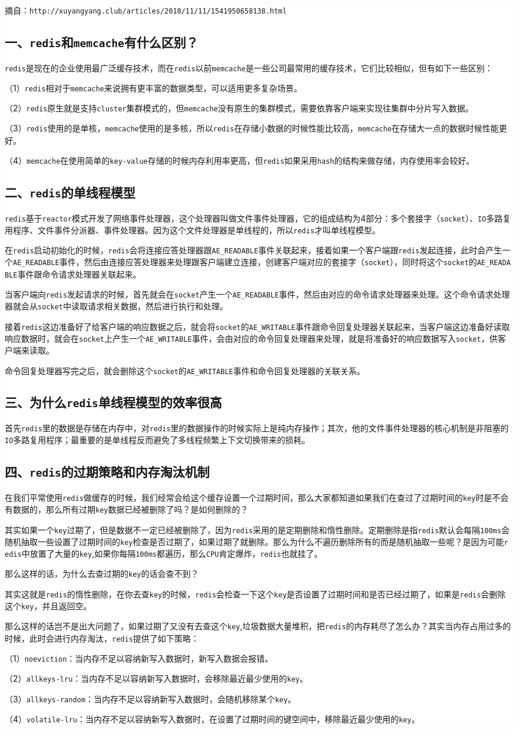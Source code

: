 摘自：`http://xuyangyang.club/articles/2018/11/11/1541950658138.html`

## 一、`redis`和`memcache`有什么区别？

`redis`是现在的企业使用最广泛缓存技术，而在`redis`以前`memcache`是一些公司最常用的缓存技术，它们比较相似，但有如下一些区别：

（1）`redis`相对于`memcache`来说拥有更丰富的数据类型，可以适用更多复杂场景。

（2）`redis`原生就是支持`cluster`集群模式的，但`memcache`没有原生的集群模式，需要依靠客户端来实现往集群中分片写入数据。

（3）`redis`使用的是单核，`memcache`使用的是多核，所以`redis`在存储小数据的时候性能比较高，`memcache`在存储大一点的数据时候性能更好。

（4）`memcache`在使用简单的`key-value`存储的时候内存利用率更高，但`redis`如果采用`hash`的结构来做存储，内存使用率会较好。

## 二、`redis`的单线程模型

`redis`基于`reactor`模式开发了网络事件处理器，这个处理器叫做文件事件处理器，它的组成结构为4部分：多个套接字（`socket`）、`IO`多路复用程序、文件事件分派器、事件处理器。因为这个文件处理器是单线程的，所以`redis`才叫单线程模型。

在`redis`启动初始化的时候，`redis`会将连接应答处理器跟`AE_READABLE`事件关联起来，接着如果一个客户端跟`redis`发起连接，此时会产生一个`AE_READABLE`事件，然后由连接应答处理器来处理跟客户端建立连接，创建客户端对应的套接字（`socket`），同时将这个`socket`的`AE_READABLE`事件跟命令请求处理器关联起来。

当客户端向`redis`发起请求的时候，首先就会在`socket`产生一个`AE_READABLE`事件，然后由对应的命令请求处理器来处理。这个命令请求处理器就会从`socket`中读取请求相关数据，然后进行执行和处理。

接着`redis`这边准备好了给客户端的响应数据之后，就会将`socket`的`AE_WRITABLE`事件跟命令回复处理器关联起来，当客户端这边准备好读取响应数据时，就会在`socket`上产生一个`AE_WRITABLE`事件，会由对应的命令回复处理器来处理，就是将准备好的响应数据写入`socket`，供客户端来读取。

命令回复处理器写完之后，就会删除这个`socket`的`AE_WRITABLE`事件和命令回复处理器的关联关系。

## 三、为什么`redis`单线程模型的效率很高

首先`redis`里的数据是存储在内存中，对`redis`里的数据操作的时候实际上是纯内存操作；其次，他的文件事件处理器的核心机制是非阻塞的`IO`多路复用程序；最重要的是单线程反而避免了多线程频繁上下文切换带来的损耗。

## 四、`redis`的过期策略和内存淘汰机制

在我们平常使用`redis`做缓存的时候，我们经常会给这个缓存设置一个过期时间，那么大家都知道如果我们在查过了过期时间的`key`时是不会有数据的，那么所有过期`key`数据已经被删除了吗？是如何删除的？

其实如果一个`key`过期了，但是数据不一定已经被删除了，因为`redis`采用的是定期删除和惰性删除。定期删除是指`redis`默认会每隔`100ms`会随机抽取一些设置了过期时间的`key`检查是否过期了，如果过期了就删除。那么为什么不遍历删除所有的而是随机抽取一些呢？是因为可能`redis`中放置了大量的`key`,如果你每隔`100ms`都遍历，那么`CPU`肯定爆炸，`redis`也就挂了。

那么这样的话，为什么去查过期的`key`的话会查不到？

其实这就是`redis`的惰性删除，在你去查`key`的时候，`redis`会检查一下这个`key`是否设置了过期时间和是否已经过期了，如果是`redis`会删除这个`key`，并且返回空。

那么这样的话岂不是出大问题了，如果过期了又没有去查这个`key`,垃圾数据大量堆积，把`redis`的内存耗尽了怎么办？其实当内存占用过多的时候，此时会进行内存淘汰，`redis`提供了如下策略：

（1）`noeviction`：当内存不足以容纳新写入数据时，新写入数据会报错。

（2）`allkeys-lru`：当内存不足以容纳新写入数据时，会移除最近最少使用的`key`。

（3）`allkeys-random`：当内存不足以容纳新写入数据时，会随机移除某个`key`。

（4）`volatile-lru`：当内存不足以容纳新写入数据时，在设置了过期时间的键空间中，移除最近最少使用的`key`。
